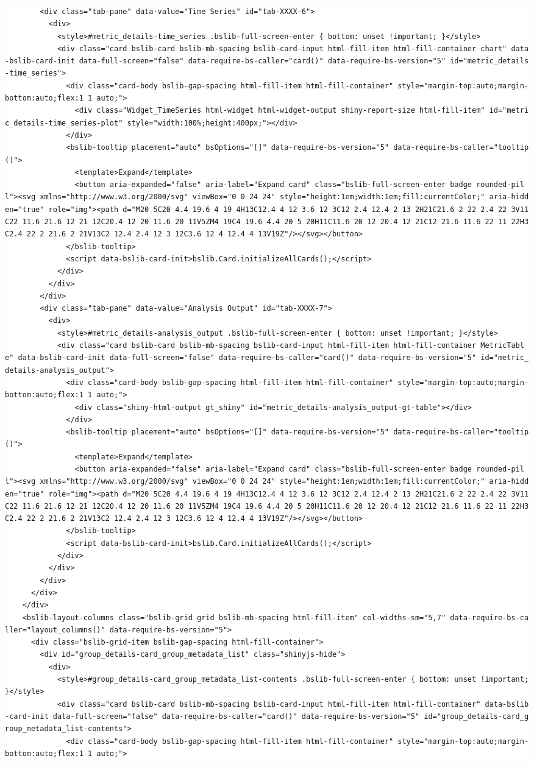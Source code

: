             <div class="tab-pane" data-value="Time Series" id="tab-XXXX-6">
              <div>
                <style>#metric_details-time_series .bslib-full-screen-enter { bottom: unset !important; }</style>
                <div class="card bslib-card bslib-mb-spacing bslib-card-input html-fill-item html-fill-container chart" data-bslib-card-init data-full-screen="false" data-require-bs-caller="card()" data-require-bs-version="5" id="metric_details-time_series">
                  <div class="card-body bslib-gap-spacing html-fill-item html-fill-container" style="margin-top:auto;margin-bottom:auto;flex:1 1 auto;">
                    <div class="Widget_TimeSeries html-widget html-widget-output shiny-report-size html-fill-item" id="metric_details-time_series-plot" style="width:100%;height:400px;"></div>
                  </div>
                  <bslib-tooltip placement="auto" bsOptions="[]" data-require-bs-version="5" data-require-bs-caller="tooltip()">
                    <template>Expand</template>
                    <button aria-expanded="false" aria-label="Expand card" class="bslib-full-screen-enter badge rounded-pill"><svg xmlns="http://www.w3.org/2000/svg" viewBox="0 0 24 24" style="height:1em;width:1em;fill:currentColor;" aria-hidden="true" role="img"><path d="M20 5C20 4.4 19.6 4 19 4H13C12.4 4 12 3.6 12 3C12 2.4 12.4 2 13 2H21C21.6 2 22 2.4 22 3V11C22 11.6 21.6 12 21 12C20.4 12 20 11.6 20 11V5ZM4 19C4 19.6 4.4 20 5 20H11C11.6 20 12 20.4 12 21C12 21.6 11.6 22 11 22H3C2.4 22 2 21.6 2 21V13C2 12.4 2.4 12 3 12C3.6 12 4 12.4 4 13V19Z"/></svg></button>
                  </bslib-tooltip>
                  <script data-bslib-card-init>bslib.Card.initializeAllCards();</script>
                </div>
              </div>
            </div>
            <div class="tab-pane" data-value="Analysis Output" id="tab-XXXX-7">
              <div>
                <style>#metric_details-analysis_output .bslib-full-screen-enter { bottom: unset !important; }</style>
                <div class="card bslib-card bslib-mb-spacing bslib-card-input html-fill-item html-fill-container MetricTable" data-bslib-card-init data-full-screen="false" data-require-bs-caller="card()" data-require-bs-version="5" id="metric_details-analysis_output">
                  <div class="card-body bslib-gap-spacing html-fill-item html-fill-container" style="margin-top:auto;margin-bottom:auto;flex:1 1 auto;">
                    <div class="shiny-html-output gt_shiny" id="metric_details-analysis_output-gt-table"></div>
                  </div>
                  <bslib-tooltip placement="auto" bsOptions="[]" data-require-bs-version="5" data-require-bs-caller="tooltip()">
                    <template>Expand</template>
                    <button aria-expanded="false" aria-label="Expand card" class="bslib-full-screen-enter badge rounded-pill"><svg xmlns="http://www.w3.org/2000/svg" viewBox="0 0 24 24" style="height:1em;width:1em;fill:currentColor;" aria-hidden="true" role="img"><path d="M20 5C20 4.4 19.6 4 19 4H13C12.4 4 12 3.6 12 3C12 2.4 12.4 2 13 2H21C21.6 2 22 2.4 22 3V11C22 11.6 21.6 12 21 12C20.4 12 20 11.6 20 11V5ZM4 19C4 19.6 4.4 20 5 20H11C11.6 20 12 20.4 12 21C12 21.6 11.6 22 11 22H3C2.4 22 2 21.6 2 21V13C2 12.4 2.4 12 3 12C3.6 12 4 12.4 4 13V19Z"/></svg></button>
                  </bslib-tooltip>
                  <script data-bslib-card-init>bslib.Card.initializeAllCards();</script>
                </div>
              </div>
            </div>
          </div>
        </div>
        <bslib-layout-columns class="bslib-grid grid bslib-mb-spacing html-fill-item" col-widths-sm="5,7" data-require-bs-caller="layout_columns()" data-require-bs-version="5">
          <div class="bslib-grid-item bslib-gap-spacing html-fill-container">
            <div id="group_details-card_group_metadata_list" class="shinyjs-hide">
              <div>
                <style>#group_details-card_group_metadata_list-contents .bslib-full-screen-enter { bottom: unset !important; }</style>
                <div class="card bslib-card bslib-mb-spacing bslib-card-input html-fill-item html-fill-container" data-bslib-card-init data-full-screen="false" data-require-bs-caller="card()" data-require-bs-version="5" id="group_details-card_group_metadata_list-contents">
                  <div class="card-body bslib-gap-spacing html-fill-item html-fill-container" style="margin-top:auto;margin-bottom:auto;flex:1 1 auto;">